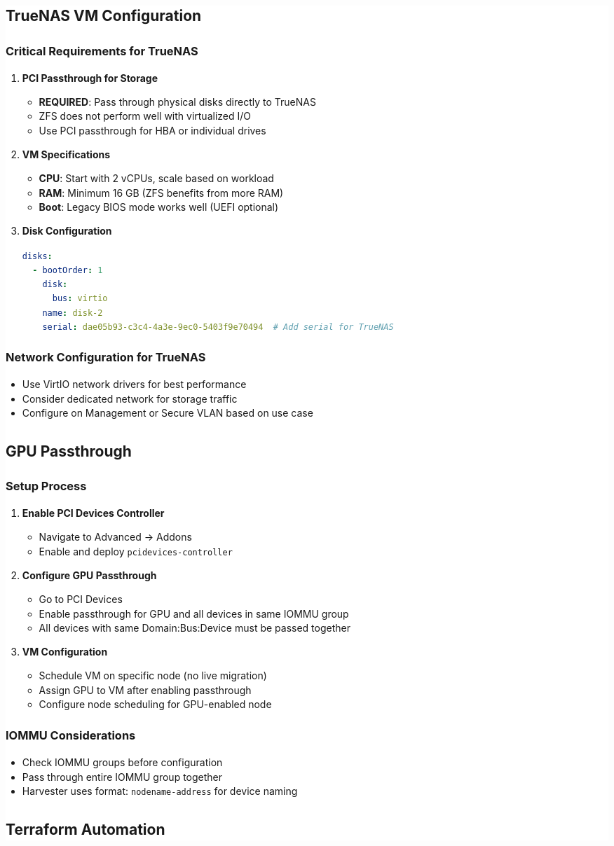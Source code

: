 ## TrueNAS VM Configuration

### Critical Requirements for TrueNAS
1. **PCI Passthrough for Storage**
   - **REQUIRED**: Pass through physical disks directly to TrueNAS
   - ZFS does not perform well with virtualized I/O
   - Use PCI passthrough for HBA or individual drives

2. **VM Specifications**
   - **CPU**: Start with 2 vCPUs, scale based on workload
   - **RAM**: Minimum 16 GB (ZFS benefits from more RAM)
   - **Boot**: Legacy BIOS mode works well (UEFI optional)

3. **Disk Configuration**
   ```yaml
   disks:
     - bootOrder: 1
       disk:
         bus: virtio
       name: disk-2
       serial: dae05b93-c3c4-4a3e-9ec0-5403f9e70494  # Add serial for TrueNAS
   ```

### Network Configuration for TrueNAS
- Use VirtIO network drivers for best performance
- Consider dedicated network for storage traffic
- Configure on Management or Secure VLAN based on use case

## GPU Passthrough

### Setup Process
1. **Enable PCI Devices Controller**
   - Navigate to Advanced → Addons
   - Enable and deploy `pcidevices-controller`

2. **Configure GPU Passthrough**
   - Go to PCI Devices
   - Enable passthrough for GPU and all devices in same IOMMU group
   - All devices with same Domain:Bus:Device must be passed together

3. **VM Configuration**
   - Schedule VM on specific node (no live migration)
   - Assign GPU to VM after enabling passthrough
   - Configure node scheduling for GPU-enabled node

### IOMMU Considerations
- Check IOMMU groups before configuration
- Pass through entire IOMMU group together
- Harvester uses format: `nodename-address` for device naming

## Terraform Automation
